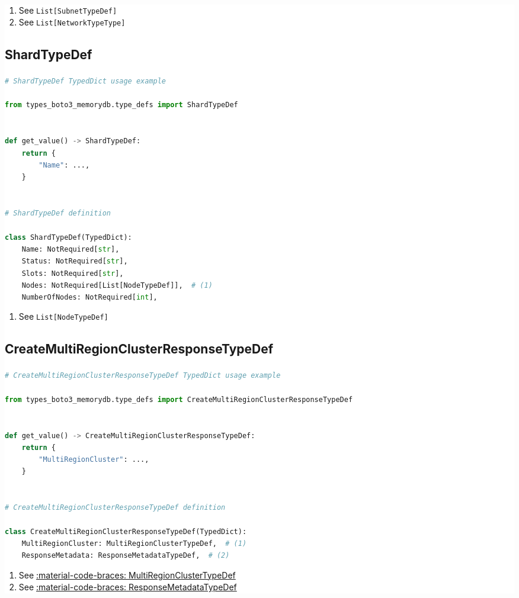 1. See `List[SubnetTypeDef]`
2. See `List[NetworkTypeType]`

## ShardTypeDef

```python
# ShardTypeDef TypedDict usage example

from types_boto3_memorydb.type_defs import ShardTypeDef


def get_value() -> ShardTypeDef:
    return {
        "Name": ...,
    }


# ShardTypeDef definition

class ShardTypeDef(TypedDict):
    Name: NotRequired[str],
    Status: NotRequired[str],
    Slots: NotRequired[str],
    Nodes: NotRequired[List[NodeTypeDef]],  # (1)
    NumberOfNodes: NotRequired[int],
```

1. See `List[NodeTypeDef]`

## CreateMultiRegionClusterResponseTypeDef

```python
# CreateMultiRegionClusterResponseTypeDef TypedDict usage example

from types_boto3_memorydb.type_defs import CreateMultiRegionClusterResponseTypeDef


def get_value() -> CreateMultiRegionClusterResponseTypeDef:
    return {
        "MultiRegionCluster": ...,
    }


# CreateMultiRegionClusterResponseTypeDef definition

class CreateMultiRegionClusterResponseTypeDef(TypedDict):
    MultiRegionCluster: MultiRegionClusterTypeDef,  # (1)
    ResponseMetadata: ResponseMetadataTypeDef,  # (2)
```

1. See [:material-code-braces: MultiRegionClusterTypeDef](./type_defs.md#multiregionclustertypedef)
2. See [:material-code-braces: ResponseMetadataTypeDef](./type_defs.md#responsemetadatatypedef)
